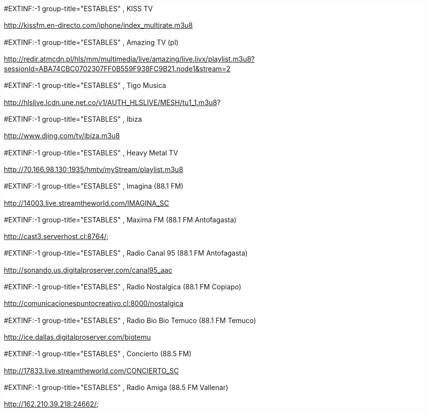 
#EXTINF:-1 group-title="ESTABLES" , KISS TV

http://kissfm.en-directo.com/iphone/index_multirate.m3u8



#EXTINF:-1 group-title="ESTABLES" , Amazing TV (pl)

http://redir.atmcdn.pl/hls/mm/multimedia/live/amazing/live.livx/playlist.m3u8?sessionId=ABA74CBC0702307FF0B559F938FC9B21.node1&stream=2



#EXTINF:-1 group-title="ESTABLES" , Tigo Musica

http://hlslive.lcdn.une.net.co/v1/AUTH_HLSLIVE/MESH/tu1_1.m3u8?



#EXTINF:-1 group-title="ESTABLES" , Ibiza

http://www.djing.com/tv/ibiza.m3u8



#EXTINF:-1 group-title="ESTABLES" , Heavy Metal TV

http://70.166.98.130:1935/hmtv/myStream/playlist.m3u8



#EXTINF:-1 group-title="ESTABLES" , Imagina (88.1 FM)

http://14003.live.streamtheworld.com/IMAGINA_SC



#EXTINF:-1 group-title="ESTABLES" , Maxima FM (88.1 FM Antofagasta)

http://cast3.serverhost.cl:8764/;



#EXTINF:-1 group-title="ESTABLES" , Radio Canal 95 (88.1 FM Antofagasta)

http://sonando.us.digitalproserver.com/canal95_aac



#EXTINF:-1 group-title="ESTABLES" , Radio Nostalgica (88.1 FM Copiapo)

http://comunicacionespuntocreativo.cl:8000/nostalgica



#EXTINF:-1 group-title="ESTABLES" , Radio Bio Bio Temuco (88.1 FM Temuco)

http://ice.dallas.digitalproserver.com/biotemu



#EXTINF:-1 group-title="ESTABLES" , Concierto (88.5 FM)

http://17833.live.streamtheworld.com/CONCIERTO_SC



#EXTINF:-1 group-title="ESTABLES" , Radio Amiga (88.5 FM Vallenar)

http://162.210.39.218:24662/;
